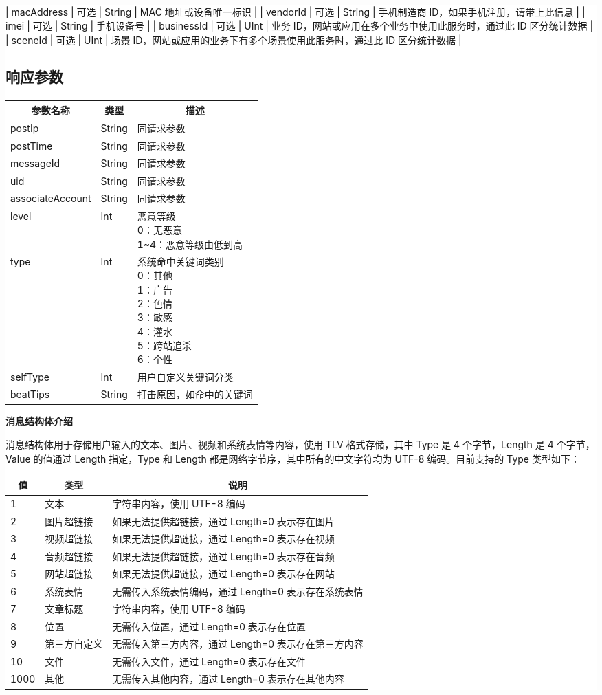 | macAddress | 可选 | String | MAC 地址或设备唯一标识 |
| vendorId | 可选 | String | 手机制造商 ID，如果手机注册，请带上此信息 |
| imei | 可选 | String | 手机设备号 |
| businessId | 可选 | UInt | 业务 ID，网站或应用在多个业务中使用此服务时，通过此 ID 区分统计数据 |
| sceneId | 可选 | UInt | 场景 ID，网站或应用的业务下有多个场景使用此服务时，通过此 ID 区分统计数据 |

## 响应参数

| 参数名称 | 类型 | 描述 |
|---------|---------|---------|
| postIp | String | 同请求参数 |
| postTime | String | 同请求参数 |
| messageId | String | 同请求参数 |
| uid | String | 同请求参数 |
| associateAccount | String | 同请求参数 |
| level | Int | 恶意等级</br>0：无恶意</br>1~4：恶意等级由低到高 |
| type | Int | 系统命中关键词类别</br>0：其他</br>1：广告</br>2：色情</br>3：敏感</br>4：灌水</br>5：跨站追杀</br>6：个性 |
| selfType | Int | 用户自定义关键词分类 |
| beatTips | String | 打击原因，如命中的关键词 |

<span id="jieshao"></span>
**消息结构体介绍**

消息结构体用于存储用户输入的文本、图片、视频和系统表情等内容，使用 TLV 格式存储，其中 Type 是 4 个字节，Length 是 4 个字节，Value 的值通过 Length 指定，Type 和 Length 都是网络字节序，其中所有的中文字符均为 UTF-8 编码。目前支持的
Type 类型如下：

| 值 | 类型 | 说明 |
|---------|---------|---------|
| 1 | 文本 | 字符串内容，使用 UTF-8 编码 |
| 2 | 图片超链接 | 如果无法提供超链接，通过 Length=0 表示存在图片 |
| 3 | 视频超链接 | 如果无法提供超链接，通过 Length=0 表示存在视频 |
| 4 | 音频超链接 | 如果无法提供超链接，通过 Length=0 表示存在音频 |
| 5 | 网站超链接 | 如果无法提供超链接，通过 Length=0 表示存在网站 |
| 6 | 系统表情 | 无需传入系统表情编码，通过 Length=0 表示存在系统表情 |
| 7 | 文章标题 | 字符串内容，使用 UTF-8 编码 |
| 8 | 位置  | 无需传入位置，通过 Length=0 表示存在位置 |
| 9 | 第三方自定义 | 无需传入第三方内容，通过 Length=0 表示存在第三方内容 |
| 10 | 文件 | 无需传入文件，通过 Length=0 表示存在文件 |
| 1000 | 其他 | 无需传入其他内容，通过 Length=0 表示存在其他内容 |
